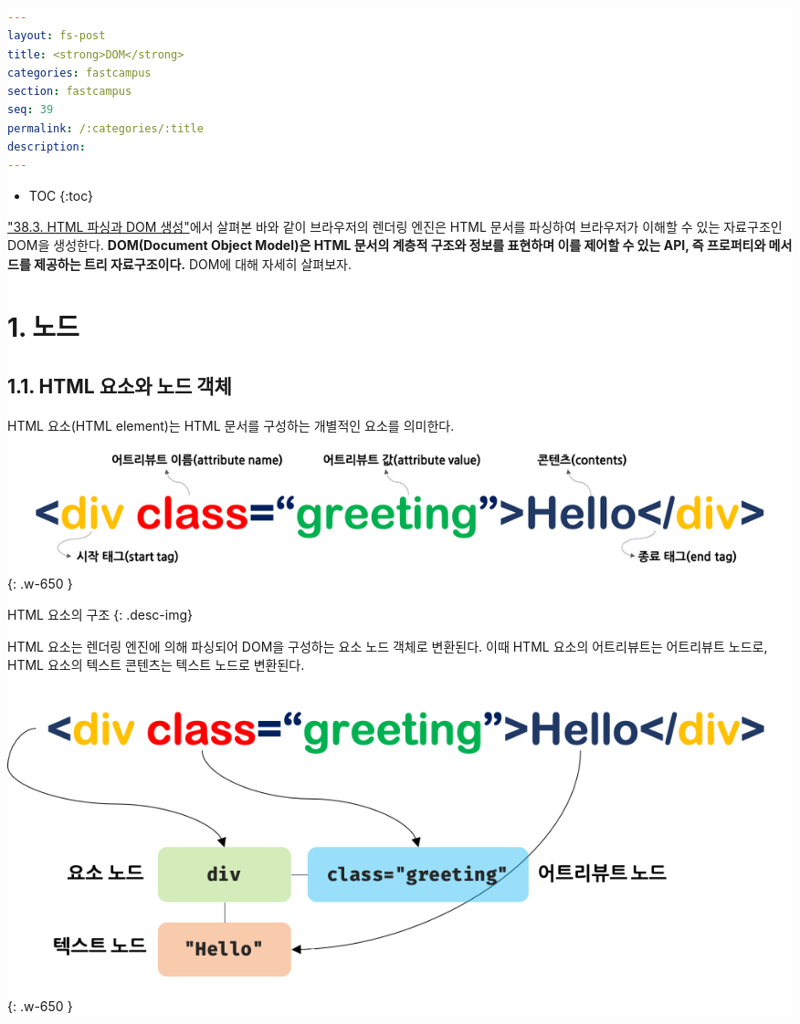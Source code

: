 ```yaml
---
layout: fs-post
title: <strong>DOM</strong>
categories: fastcampus
section: fastcampus
seq: 39
permalink: /:categories/:title
description:
---
```


* TOC
{:toc}

["38.3. HTML 파싱과 DOM 생성"](/fastcampus/browser-rendering#3-html-파싱과-dom-생성)에서 살펴본 바와 같이 브라우저의 렌더링 엔진은 HTML 문서를 파싱하여 브라우저가 이해할 수 있는 자료구조인 DOM을 생성한다. **DOM(Document Object Model)은 HTML 문서의 계층적 구조와 정보를 표현하며 이를 제어할 수 있는 API, 즉 프로퍼티와 메서드를 제공하는 트리 자료구조이다.** DOM에 대해 자세히 살펴보자.

# 1. 노드

## 1.1. HTML 요소와 노드 객체

HTML 요소(HTML element)는 HTML 문서를 구성하는 개별적인 요소를 의미한다.

![](/assets/fs-images/39-1.png)
{: .w-650 }

HTML 요소의 구조
{: .desc-img}

HTML 요소는 렌더링 엔진에 의해 파싱되어 DOM을 구성하는 요소 노드 객체로 변환된다. 이때 HTML 요소의 어트리뷰트는 어트리뷰트 노드로, HTML 요소의 텍스트 콘텐츠는 텍스트 노드로 변환된다.

![](/assets/fs-images/39-2.png)
{: .w-650 }
